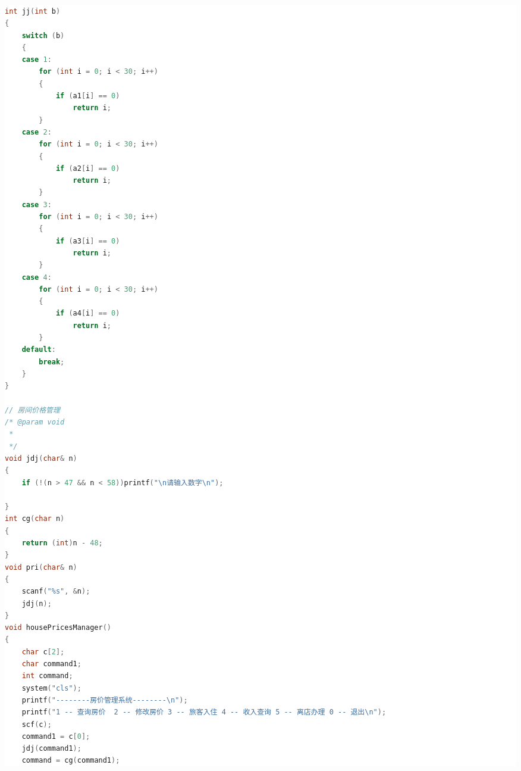 ```c
int jj(int b)
{
	switch (b)
	{
	case 1:
		for (int i = 0; i < 30; i++)
		{
			if (a1[i] == 0)
				return i;
		}
	case 2:
		for (int i = 0; i < 30; i++)
		{
			if (a2[i] == 0)
				return i;
		}
	case 3:
		for (int i = 0; i < 30; i++)
		{
			if (a3[i] == 0)
				return i;
		}
	case 4:
		for (int i = 0; i < 30; i++)
		{
			if (a4[i] == 0)
				return i;
		}
	default:
		break;
	}
}

// 房间价格管理
/* @param void
 *
 */
void jdj(char& n)
{
	if (!(n > 47 && n < 58))printf("\n请输入数字\n");

}
int cg(char n)
{
	return (int)n - 48;
}
void pri(char& n)
{
	scanf("%s", &n);
	jdj(n);
}
void housePricesManager()
{
	char c[2];
	char command1;
	int command;
	system("cls");
	printf("--------房价管理系统--------\n");
	printf("1 -- 查询房价  2 -- 修改房价 3 -- 旅客入住 4 -- 收入查询 5 -- 离店办理 0 -- 退出\n");
	scf(c);
	command1 = c[0];
	jdj(command1);
	command = cg(command1);
```